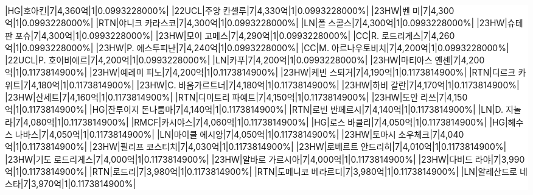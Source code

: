 |HG|호아킨|7|4,360억|1|0.0993228000%|
|22UCL|주앙 칸셀루|7|4,330억|1|0.0993228000%|
|23HW|벤 미|7|4,300억|1|0.0993228000%|
|RTN|야니크 카라스코|7|4,300억|1|0.0993228000%|
|LN|폴 스콜스|7|4,300억|1|0.0993228000%|
|23HW|슈테판 포슈|7|4,300억|1|0.0993228000%|
|23HW|모이 고메스|7|4,290억|1|0.0993228000%|
|CC|R. 로드리게스|7|4,260억|1|0.0993228000%|
|23HW|P. 에스투피냔|7|4,240억|1|0.0993228000%|
|CC|M. 아르나우토비치|7|4,200억|1|0.0993228000%|
|22UCL|P. 호이비에르|7|4,200억|1|0.0993228000%|
|LN|카푸|7|4,200억|1|0.0993228000%|
|23HW|마티아스 옌센|7|4,200억|1|0.1173814900%|
|23HW|예레미 피노|7|4,200억|1|0.1173814900%|
|23HW|케빈 스퇴거|7|4,190억|1|0.1173814900%|
|RTN|디르크 카위트|7|4,180억|1|0.1173814900%|
|23HW|C. 바움가르트너|7|4,180억|1|0.1173814900%|
|23HW|하비 갈란|7|4,170억|1|0.1173814900%|
|23HW|산세트|7|4,160억|1|0.1173814900%|
|RTN|디미트리 파예트|7|4,150억|1|0.1173814900%|
|23HW|도안 리쓰|7|4,150억|1|0.1173814900%|
|HG|잔루이지 돈나룸마|7|4,140억|1|0.1173814900%|
|RTN|로빈 반페르시|7|4,140억|1|0.1173814900%|
|LN|D. 지놀라|7|4,080억|1|0.1173814900%|
|RMCF|카시야스|7|4,060억|1|0.1173814900%|
|HG|로스 바클리|7|4,050억|1|0.1173814900%|
|HG|헤수스 나바스|7|4,050억|1|0.1173814900%|
|LN|마이클 에시앙|7|4,050억|1|0.1173814900%|
|23HW|토마시 소우체크|7|4,040억|1|0.1173814900%|
|23HW|필리프 코스티치|7|4,030억|1|0.1173814900%|
|23HW|로베르트 안드리히|7|4,010억|1|0.1173814900%|
|23HW|기도 로드리게스|7|4,000억|1|0.1173814900%|
|23HW|알바로 가르시아|7|4,000억|1|0.1173814900%|
|23HW|다비드 라야|7|3,990억|1|0.1173814900%|
|RTN|로드리|7|3,980억|1|0.1173814900%|
|RTN|도메니코 베라르디|7|3,980억|1|0.1173814900%|
|LN|알레산드로 네스타|7|3,970억|1|0.1173814900%|